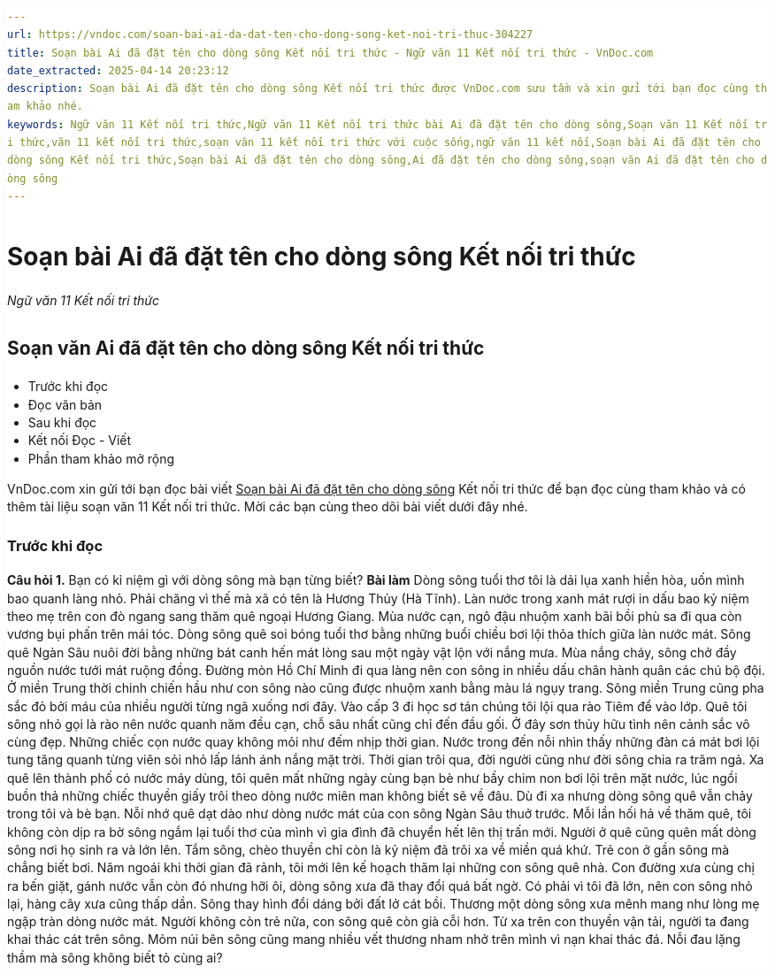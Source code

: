 ```yaml
---
url: https://vndoc.com/soan-bai-ai-da-dat-ten-cho-dong-song-ket-noi-tri-thuc-304227
title: Soạn bài Ai đã đặt tên cho dòng sông Kết nối tri thức - Ngữ văn 11 Kết nối tri thức - VnDoc.com
date_extracted: 2025-04-14 20:23:12
description: Soạn bài Ai đã đặt tên cho dòng sông Kết nối tri thức được VnDoc.com sưu tầm và xin gửi tới bạn đọc cùng tham khảo nhé.
keywords: Ngữ văn 11 Kết nối tri thức,Ngữ văn 11 Kết nối tri thức bài Ai đã đặt tên cho dòng sông,Soạn văn 11 Kết nối tri thức,văn 11 kết nối tri thức,soạn văn 11 kết nối tri thức với cuộc sống,ngữ văn 11 kết nối,Soạn bài Ai đã đặt tên cho dòng sông Kết nối tri thức,Soạn bài Ai đã đặt tên cho dòng sông,Ai đã đặt tên cho dòng sông,soạn văn Ai đã đặt tên cho dòng sông
---
```


# Soạn bài Ai đã đặt tên cho dòng sông Kết nối tri thức
 _Ngữ văn 11 Kết nối tri thức_
## Soạn văn Ai đã đặt tên cho dòng sông Kết nối tri thức
  * Trước khi đọc
  * Đọc văn bản
  * Sau khi đọc
  * Kết nối Đọc - Viết
  * Phần tham khảo mở rộng

VnDoc.com xin gửi tới bạn đọc bài viết [Soạn bài Ai đã đặt tên cho dòng sông](<https://vndoc.com/soan-bai-ai-da-dat-ten-cho-dong-song-ket-noi-tri-thuc-304227>) Kết nối tri thức để bạn đọc cùng tham khảo và có thêm tài liệu soạn văn 11 Kết nối tri thức. Mời các bạn cùng theo dõi bài viết dưới đây nhé.
### Trước khi đọc
**Câu hỏi 1.** Bạn có kỉ niệm gì với dòng sông mà bạn từng biết?
**Bài làm**
Dòng sông tuổi thơ tôi là dải lụa xanh hiền hòa, uốn mình bao quanh làng nhỏ. Phải chăng vì thế mà xã có tên là Hương Thủy \(Hà Tĩnh\).
Làn nước trong xanh mát rượi in dấu bao kỷ niệm theo mẹ trên con đò ngang sang thăm quê ngoại Hương Giang. Mùa nước cạn, ngô đậu nhuộm xanh bãi bồi phù sa đi qua còn vương bụi phấn trên mái tóc. Dòng sông quê soi bóng tuổi thơ bằng những buổi chiều bơi lội thỏa thích giữa làn nước mát. Sông quê Ngàn Sâu nuôi đời bằng những bát canh hến mát lòng sau một ngày vật lộn với nắng mưa. Mùa nắng cháy, sông chở đầy nguồn nước tưới mát ruộng đồng. Đường mòn Hồ Chí Minh đi qua làng nên con sông in nhiều dấu chân hành quân các chú bộ đội. Ở miền Trung thời chinh chiến hầu như con sông nào cũng được nhuộm xanh bằng màu lá ngụy trang. Sông miền Trung cũng pha sắc đỏ bởi máu của nhiều người từng ngã xuống nơi đây. Vào cấp 3 đi học sơ tán chúng tôi lội qua rào Tiêm để vào lớp. Quê tôi sông nhỏ gọi là rào nên nước quanh năm đều cạn, chỗ sâu nhất cũng chỉ đến đầu gối. Ở đây sơn thủy hữu tình nên cảnh sắc vô cùng đẹp. Những chiếc cọn nước quay không mỏi như đếm nhịp thời gian. Nước trong đến nỗi nhìn thấy những đàn cá mát bơi lội tung tăng quanh từng viên sỏi nhỏ lấp lánh ánh nắng mặt trời.
Thời gian trôi qua, đời người cũng như đời sông chia ra trăm ngả. Xa quê lên thành phố có nước máy dùng, tôi quên mất những ngày cùng bạn bè như bầy chim non bơi lội trên mặt nước, lúc ngồi buồn thả những chiếc thuyền giấy trôi theo dòng nước miên man không biết sẽ về đâu. Dù đi xa nhưng dòng sông quê vẫn chảy trong tôi và bè bạn. Nỗi nhớ quê dạt dào như dòng nước mát của con sông Ngàn Sâu thuở trước.
Mỗi lần hối hả về thăm quê, tôi không còn dịp ra bờ sông ngắm lại tuổi thơ của mình vì gia đình đã chuyển hết lên thị trấn mới. Người ở quê cũng quên mất dòng sông nơi họ sinh ra và lớn lên. Tắm sông, chèo thuyền chỉ còn là kỷ niệm đã trôi xa về miền quá khứ. Trẻ con ở gần sông mà chẳng biết bơi. Năm ngoái khi thời gian đã rảnh, tôi mới lên kế hoạch thăm lại những con sông quê nhà. Con đường xưa cùng chị ra bến giặt, gánh nước vẫn còn đó nhưng hỡi ôi, dòng sông xưa đã thay đổi quá bất ngờ. Có phải vì tôi đã lớn, nên con sông nhỏ lại, hàng cây xưa cũng thấp dần. Sông thay hình đổi dáng bởi đất lở cát bồi. Thương một dòng sông xưa mênh mang như lòng mẹ ngập tràn dòng nước mát. Người không còn trẻ nữa, con sông quê còn già cỗi hơn. Từ xa trên con thuyền vận tải, người ta đang khai thác cát trên sông. Mỏm núi bên sông cũng mang nhiều vết thương nham nhở trên mình vì nạn khai thác đá. Nỗi đau lặng thầm mà sông không biết tỏ cùng ai?